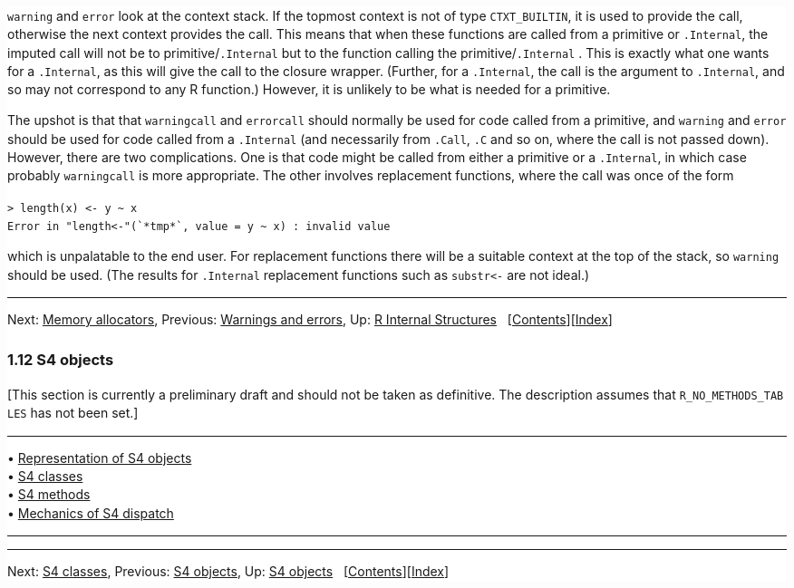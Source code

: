 `warning` and `error` look at the context stack. If the topmost context
is not of type `CTXT_BUILTIN`, it is used to provide the call, otherwise
the next context provides the call. This means that when these functions
are called from a primitive or `.Internal`, the imputed call will not be
to primitive/`.Internal` but to the function calling the
primitive/`.Internal` . This is exactly what one wants for a
`.Internal`, as this will give the call to the closure wrapper.
(Further, for a `.Internal`, the call is the argument to `.Internal`,
and so may not correspond to any R function.) However, it is unlikely to
be what is needed for a primitive.

The upshot is that that `warningcall` and `errorcall` should normally be
used for code called from a primitive, and `warning` and `error` should
be used for code called from a `.Internal` (and necessarily from
`.Call`, `.C` and so on, where the call is not passed down). However,
there are two complications. One is that code might be called from
either a primitive or a `.Internal`, in which case probably
`warningcall` is more appropriate. The other involves replacement
functions, where the call was once of the form

 
``` 
> length(x) <- y ~ x
Error in "length<-"(`*tmp*`, value = y ~ x) : invalid value
```

which is unpalatable to the end user. For replacement functions there
will be a suitable context at the top of the stack, so `warning` should
be used. (The results for `.Internal` replacement functions such as
`substr<-` are not ideal.)

------------------------------------------------------------------------

 
Next: [Memory allocators](#Memory-allocators), Previous: [Warnings and
errors](#Warnings-and-errors), Up: [R Internal
Structures](#R-Internal-Structures)  
\[[Contents](#SEC_Contents "Table of contents")\]\[[Index](#Function-and-variable-index "Index")\]

### 1.12 S4 objects 

\[This section is currently a preliminary draft and should not be taken
as definitive. The description assumes that `R_NO_METHODS_TABLES` has
not been set.\]

  ----------------------------------------------------------------- ---- --
  • [Representation of S4 objects](#Representation-of-S4-objects)        
  • [S4 classes](#S4-classes)                                            
  • [S4 methods](#S4-methods)                                            
  • [Mechanics of S4 dispatch](#Mechanics-of-S4-dispatch)                
  ----------------------------------------------------------------- ---- --

------------------------------------------------------------------------

 
Next: [S4 classes](#S4-classes), Previous: [S4 objects](#S4-objects),
Up: [S4 objects](#S4-objects)  
\[[Contents](#SEC_Contents "Table of contents")\]\[[Index](#Function-and-variable-index "Index")\]
